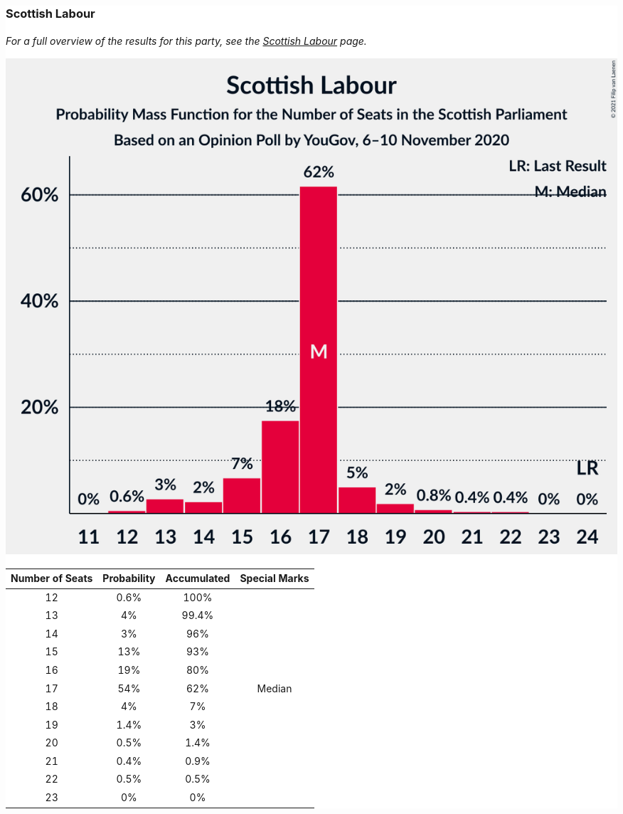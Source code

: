 ### Scottish Labour

*For a full overview of the results for this party, see the [Scottish Labour](party-scottishlabour.html) page.*

![Graph with seats probability mass function not yet produced](2020-11-10-YouGov-seats-pmf-scottishlabour.png "Seats Probability Mass Function")

| Number of Seats | Probability | Accumulated | Special Marks |
|:---------------:|:-----------:|:-----------:|:-------------:|
| 12 | 0.6% | 100% |  |
| 13 | 4% | 99.4% |  |
| 14 | 3% | 96% |  |
| 15 | 13% | 93% |  |
| 16 | 19% | 80% |  |
| 17 | 54% | 62% | Median |
| 18 | 4% | 7% |  |
| 19 | 1.4% | 3% |  |
| 20 | 0.5% | 1.4% |  |
| 21 | 0.4% | 0.9% |  |
| 22 | 0.5% | 0.5% |  |
| 23 | 0% | 0% |  |